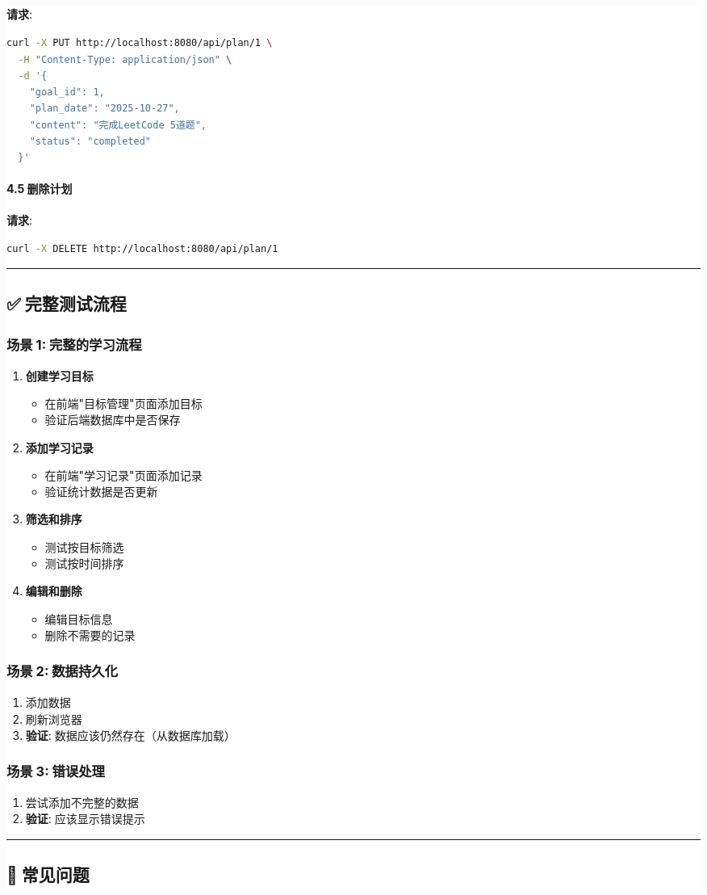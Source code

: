 **请求**:
```bash
curl -X PUT http://localhost:8080/api/plan/1 \
  -H "Content-Type: application/json" \
  -d '{
    "goal_id": 1,
    "plan_date": "2025-10-27",
    "content": "完成LeetCode 5道题",
    "status": "completed"
  }'
```

#### 4.5 删除计划

**请求**:
```bash
curl -X DELETE http://localhost:8080/api/plan/1
```

---

## ✅ 完整测试流程

### 场景 1: 完整的学习流程

1. **创建学习目标**
   - 在前端"目标管理"页面添加目标
   - 验证后端数据库中是否保存

2. **添加学习记录**
   - 在前端"学习记录"页面添加记录
   - 验证统计数据是否更新

3. **筛选和排序**
   - 测试按目标筛选
   - 测试按时间排序

4. **编辑和删除**
   - 编辑目标信息
   - 删除不需要的记录

### 场景 2: 数据持久化

1. 添加数据
2. 刷新浏览器
3. **验证**: 数据应该仍然存在（从数据库加载）

### 场景 3: 错误处理

1. 尝试添加不完整的数据
2. **验证**: 应该显示错误提示

---

## 🐛 常见问题
